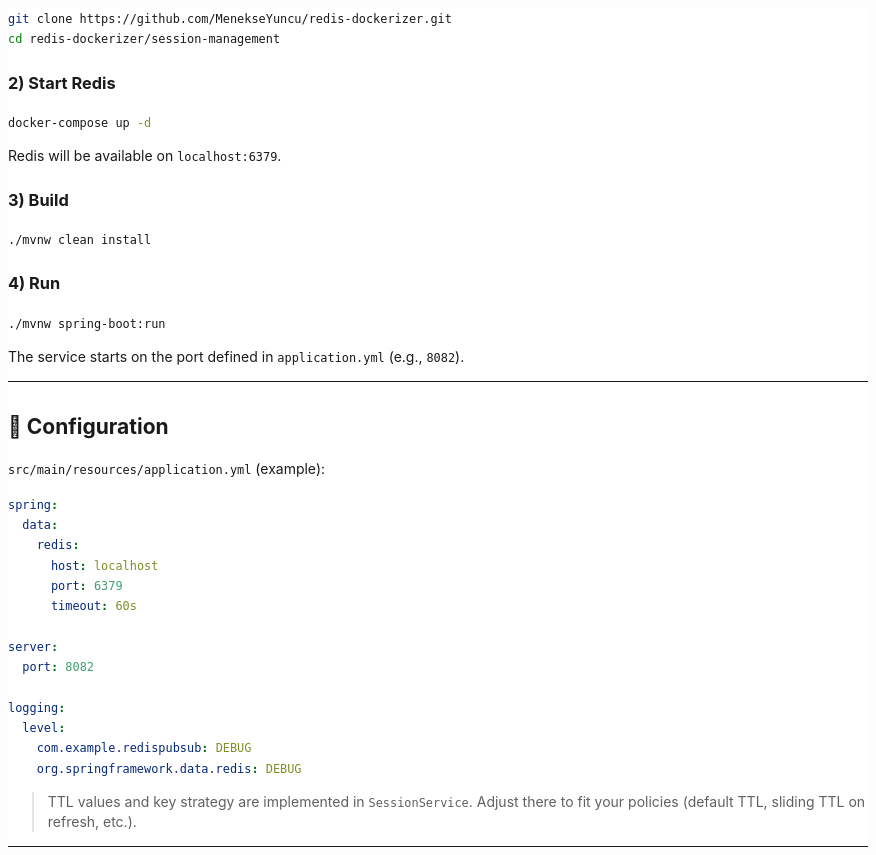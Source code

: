 ```bash
git clone https://github.com/MenekseYuncu/redis-dockerizer.git
cd redis-dockerizer/session-management
```

### 2) Start Redis

```bash
docker-compose up -d
```

Redis will be available on `localhost:6379`.

### 3) Build

```bash
./mvnw clean install
```

### 4) Run

```bash
./mvnw spring-boot:run
```

The service starts on the port defined in `application.yml` (e.g., `8082`).

---

## 🔧 Configuration

`src/main/resources/application.yml` (example):

```yml
spring:
  data:
    redis:
      host: localhost
      port: 6379
      timeout: 60s

server:
  port: 8082

logging:
  level:
    com.example.redispubsub: DEBUG
    org.springframework.data.redis: DEBUG

```

> TTL values and key strategy are implemented in `SessionService`. Adjust there to fit your policies (default TTL, sliding TTL on refresh, etc.).

---
